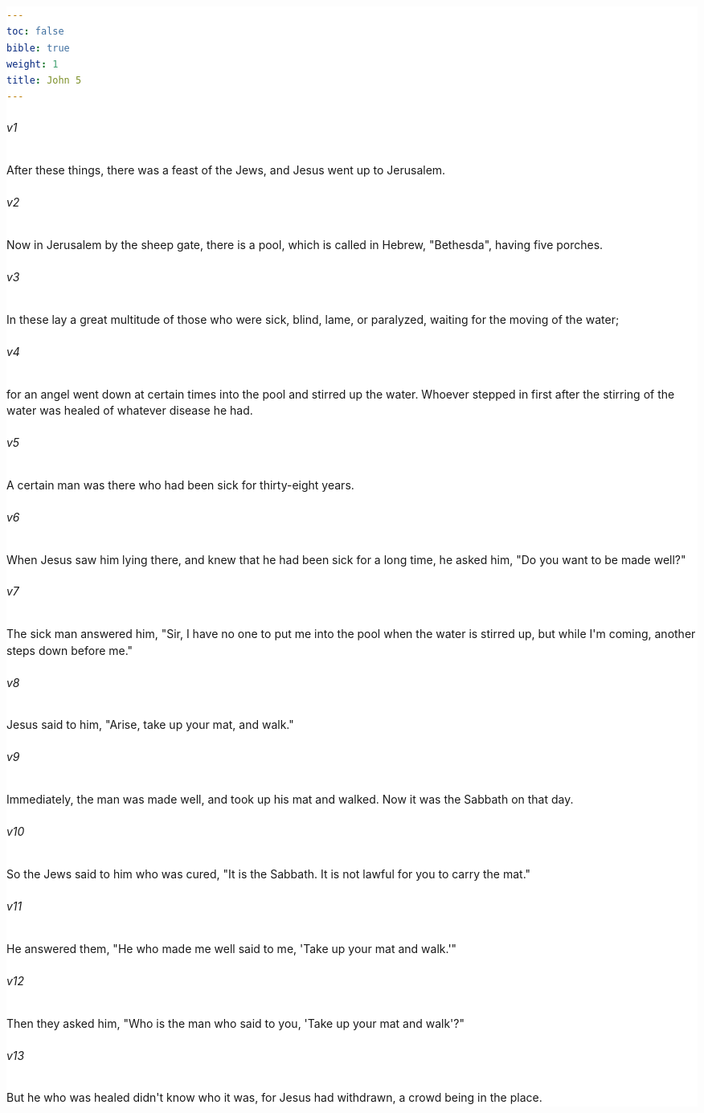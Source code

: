 ```yaml
---
toc: false
bible: true
weight: 1
title: John 5
---
```




###### v1 
After these things, there was a feast of the Jews, and Jesus went up to Jerusalem. 

###### v2 
Now in Jerusalem by the sheep gate, there is a pool, which is called in Hebrew, "Bethesda", having five porches. 

###### v3 
In these lay a great multitude of those who were sick, blind, lame, or paralyzed, waiting for the moving of the water; 

###### v4 
for an angel went down at certain times into the pool and stirred up the water. Whoever stepped in first after the stirring of the water was healed of whatever disease he had. 

###### v5 
A certain man was there who had been sick for thirty-eight years. 

###### v6 
When Jesus saw him lying there, and knew that he had been sick for a long time, he asked him, "Do you want to be made well?" 

###### v7 
The sick man answered him, "Sir, I have no one to put me into the pool when the water is stirred up, but while I'm coming, another steps down before me." 

###### v8 
Jesus said to him, "Arise, take up your mat, and walk." 

###### v9 
Immediately, the man was made well, and took up his mat and walked. Now it was the Sabbath on that day. 

###### v10 
So the Jews said to him who was cured, "It is the Sabbath. It is not lawful for you to carry the mat." 

###### v11 
He answered them, "He who made me well said to me, 'Take up your mat and walk.'" 

###### v12 
Then they asked him, "Who is the man who said to you, 'Take up your mat and walk'?" 

###### v13 
But he who was healed didn't know who it was, for Jesus had withdrawn, a crowd being in the place. 
